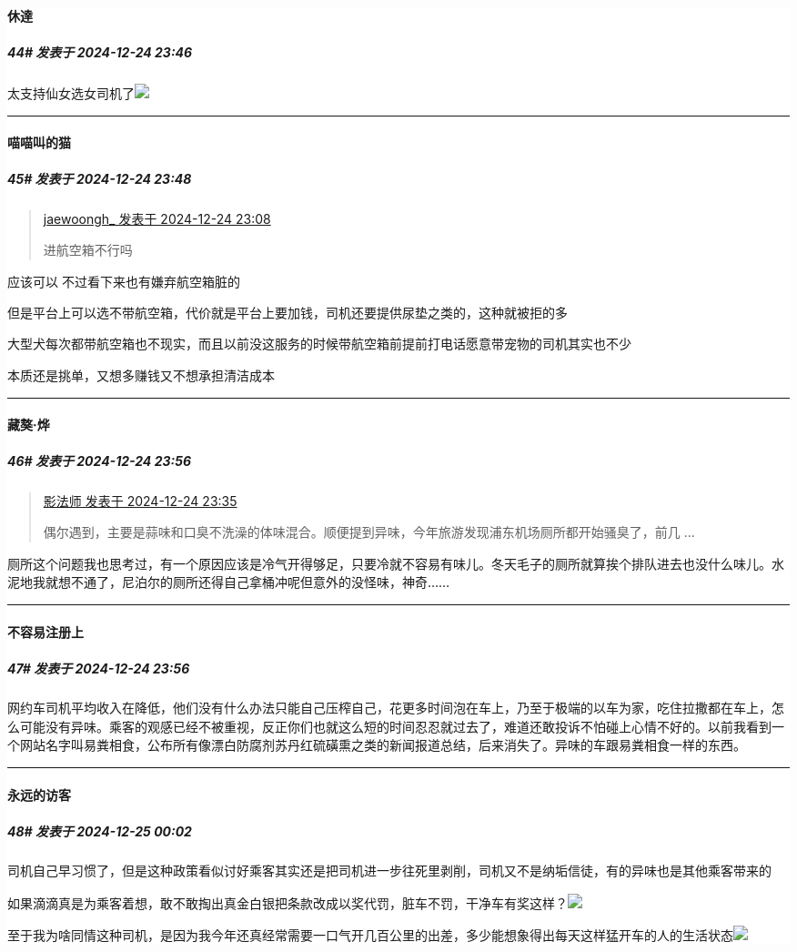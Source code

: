 ####  休達  
##### 44#       发表于 2024-12-24 23:46

太支持仙女选女司机了<img src="https://static.saraba1st.com/image/smiley/face2017/048.png" referrerpolicy="no-referrer">


*****

####  喵喵叫的猫  
##### 45#       发表于 2024-12-24 23:48

<blockquote><a href="httphttps://bbs.saraba1st.com/2b/forum.php?mod=redirect&amp;goto=findpost&amp;pid=67008997&amp;ptid=2219288" target="_blank">jaewoongh_ 发表于 2024-12-24 23:08</a>

进航空箱不行吗</blockquote>
应该可以 不过看下来也有嫌弃航空箱脏的

但是平台上可以选不带航空箱，代价就是平台上要加钱，司机还要提供尿垫之类的，这种就被拒的多

大型犬每次都带航空箱也不现实，而且以前没这服务的时候带航空箱前提前打电话愿意带宠物的司机其实也不少

本质还是挑单，又想多赚钱又不想承担清洁成本


*****

####  藏獒·烨  
##### 46#       发表于 2024-12-24 23:56

<blockquote><a href="httphttps://bbs.saraba1st.com/2b/forum.php?mod=redirect&amp;goto=findpost&amp;pid=67009166&amp;ptid=2219288" target="_blank">影法师 发表于 2024-12-24 23:35</a>

偶尔遇到，主要是蒜味和口臭不洗澡的体味混合。顺便提到异味，今年旅游发现浦东机场厕所都开始骚臭了，前几 ...</blockquote>
厕所这个问题我也思考过，有一个原因应该是冷气开得够足，只要冷就不容易有味儿。冬天毛子的厕所就算挨个排队进去也没什么味儿。水泥地我就想不通了，尼泊尔的厕所还得自己拿桶冲呢但意外的没怪味，神奇……

*****

####  不容易注册上  
##### 47#       发表于 2024-12-24 23:56

网约车司机平均收入在降低，他们没有什么办法只能自己压榨自己，花更多时间泡在车上，乃至于极端的以车为家，吃住拉撒都在车上，怎么可能没有异味。乘客的观感已经不被重视，反正你们也就这么短的时间忍忍就过去了，难道还敢投诉不怕碰上心情不好的。以前我看到一个网站名字叫易粪相食，公布所有像漂白防腐剂苏丹红硫磺熏之类的新闻报道总结，后来消失了。异味的车跟易粪相食一样的东西。


*****

####  永远的访客  
##### 48#       发表于 2024-12-25 00:02

司机自己早习惯了，但是这种政策看似讨好乘客其实还是把司机进一步往死里剥削，司机又不是纳垢信徒，有的异味也是其他乘客带来的

如果滴滴真是为乘客着想，敢不敢掏出真金白银把条款改成以奖代罚，脏车不罚，干净车有奖这样？<img src="https://static.saraba1st.com/image/smiley/face2017/066.png" referrerpolicy="no-referrer">

至于我为啥同情这种司机，是因为我今年还真经常需要一口气开几百公里的出差，多少能想象得出每天这样猛开车的人的生活状态<img src="https://static.saraba1st.com/image/smiley/face2017/066.png" referrerpolicy="no-referrer">

